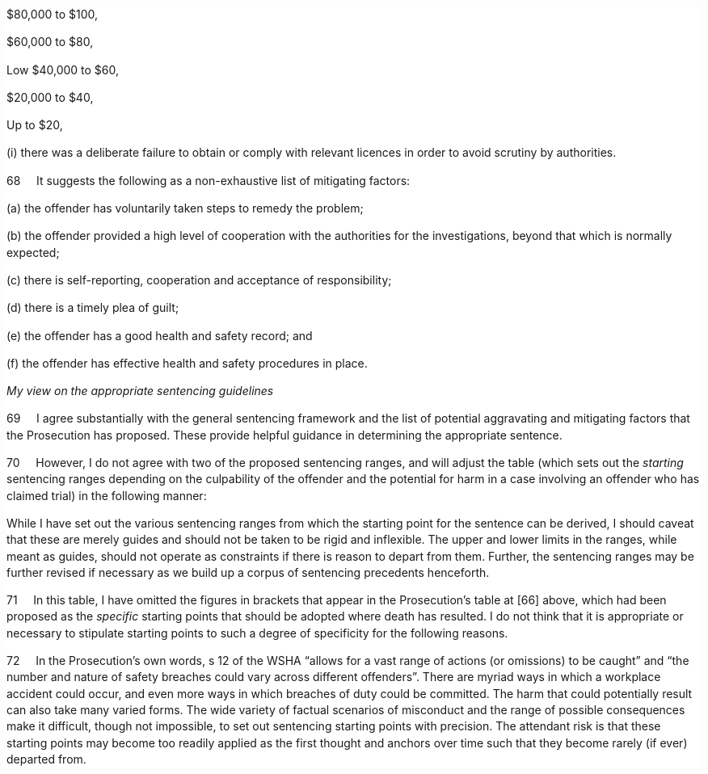  $80,000 to $100, 

 $60,000 to $80, 

 Low $40,000 to $60, 

 $20,000 to $40, 

 Up to $20, 

 (i) there was a deliberate failure to obtain or comply with relevant licences in order to avoid scrutiny by authorities. 

68     It suggests the following as a non-exhaustive list of mitigating factors: 

 (a) the offender has voluntarily taken steps to remedy the problem; 

 (b) the offender provided a high level of cooperation with the authorities for the investigations, beyond that which is normally expected; 

 (c) there is self-reporting, cooperation and acceptance of responsibility; 

 (d) there is a timely plea of guilt; 

 (e) the offender has a good health and safety record; and 

 (f) the offender has effective health and safety procedures in place. 

_My view on the appropriate sentencing guidelines_ 

69     I agree substantially with the general sentencing framework and the list of potential aggravating and mitigating factors that the Prosecution has proposed. These provide helpful guidance in determining the appropriate sentence. 

70     However, I do not agree with two of the proposed sentencing ranges, and will adjust the table (which sets out the _starting_ sentencing ranges depending on the culpability of the offender and the potential for harm in a case involving an offender who has claimed trial) in the following manner: 

While I have set out the various sentencing ranges from which the starting point for the sentence can be derived, I should caveat that these are merely guides and should not be taken to be rigid and inflexible. The upper and lower limits in the ranges, while meant as guides, should not operate as constraints if there is reason to depart from them. Further, the sentencing ranges may be further revised if necessary as we build up a corpus of sentencing precedents henceforth. 

71     In this table, I have omitted the figures in brackets that appear in the Prosecution’s table at [66] above, which had been proposed as the _specific_ starting points that should be adopted where death has resulted. I do not think that it is appropriate or necessary to stipulate starting points to such a degree of specificity for the following reasons. 


72     In the Prosecution’s own words, s 12 of the WSHA “allows for a vast range of actions (or omissions) to be caught” and “the number and nature of safety breaches could vary across different offenders”. There are myriad ways in which a workplace accident could occur, and even more ways in which breaches of duty could be committed. The harm that could potentially result can also take many varied forms. The wide variety of factual scenarios of misconduct and the range of possible consequences make it difficult, though not impossible, to set out sentencing starting points with precision. The attendant risk is that these starting points may become too readily applied as the first thought and anchors over time such that they become rarely (if ever) departed from. 
